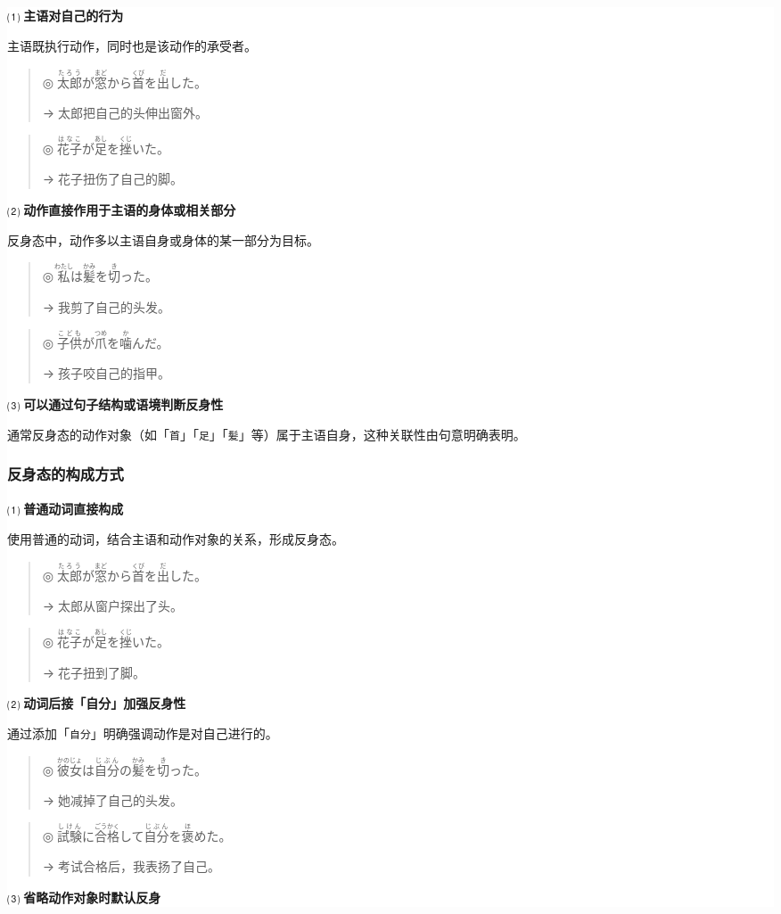 ⑴ **主语对自己的行为**  

主语既执行动作，同时也是该动作的承受者。  

> ◎ <ruby>太郎<rt>たろう</rt></ruby>が<ruby>窓<rt>まど</rt></ruby>から<ruby>首<rt>くび</rt></ruby>を<ruby>出<rt>だ</rt></ruby>した。
>
> → 太郎把自己的头伸出窗外。

> ◎ <ruby>花子<rt>はなこ</rt></ruby>が<ruby>足<rt>あし</rt></ruby>を<ruby>挫<rt>くじ</rt></ruby>いた。
>
> → 花子扭伤了自己的脚。

⑵ **动作直接作用于主语的身体或相关部分**

反身态中，动作多以主语自身或身体的某一部分为目标。  

> ◎ <ruby>私<rt>わたし</rt></ruby>は<ruby>髪<rt>かみ</rt></ruby>を<ruby>切<rt>き</rt></ruby>った。
>
> → 我剪了自己的头发。

> ◎ <ruby>子供<rt>こども</rt></ruby>が<ruby>爪<rt>つめ</rt></ruby>を<ruby>噛<rt>か</rt></ruby>んだ。
>
> → 孩子咬自己的指甲。

⑶ **可以通过句子结构或语境判断反身性**

通常反身态的动作对象<span class="more">（如「`首`」「`足`」「`髪`」等）</span>属于主语自身，这种关联性由句意明确表明。

### 反身态的构成方式

⑴ **普通动词直接构成**

使用普通的动词，结合主语和动作对象的关系，形成反身态。

> ◎ <ruby>太郎<rt>たろう</rt></ruby>が<ruby>窓<rt>まど</rt></ruby>から<ruby>首<rt>くび</rt></ruby>を<ruby>出<rt>だ</rt></ruby>した。
>
> → 太郎从窗户探出了头。

> ◎ <ruby>花子<rt>はなこ</rt></ruby>が<ruby>足<rt>あし</rt></ruby>を<ruby>挫<rt>くじ</rt></ruby>いた。
>
> → 花子扭到了脚。

⑵ **动词后接「自分」加强反身性**

通过添加「`自分`」明确强调动作是对自己进行的。

> ◎ <ruby>彼女<rt>かのじょ</rt></ruby>は<ruby>自分<rt>じぶん</rt></ruby>の<ruby>髪<rt>かみ</rt></ruby>を<ruby>切<rt>き</rt></ruby>った。
> 
> → 她减掉了自己的头发。

> ◎ <ruby>試験<rt>しけん</rt></ruby>に<ruby>合格<rt>ごうかく</rt></ruby>して<ruby>自分<rt>じぶん</rt></ruby>を<ruby>褒<rt>ほ</rt></ruby>めた。
> 
> → 考试合格后，我表扬了自己。

⑶ **省略动作对象时默认反身**
